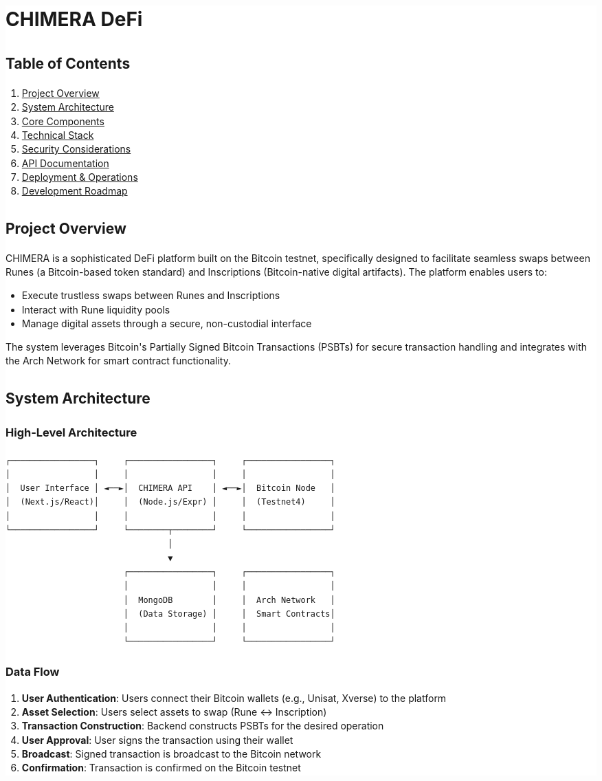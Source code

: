 # CHIMERA DeFi

## Table of Contents
1. [Project Overview](#project-overview)
2. [System Architecture](#system-architecture)
3. [Core Components](#core-components)
4. [Technical Stack](#technical-stack)
5. [Security Considerations](#security-considerations)
6. [API Documentation](#api-documentation)
7. [Deployment & Operations](#deployment--operations)
8. [Development Roadmap](#development-roadmap)

## Project Overview

CHIMERA is a sophisticated DeFi platform built on the Bitcoin testnet, specifically designed to facilitate seamless swaps between Runes (a Bitcoin-based token standard) and Inscriptions (Bitcoin-native digital artifacts). The platform enables users to:

- Execute trustless swaps between Runes and Inscriptions
- Interact with Rune liquidity pools
- Manage digital assets through a secure, non-custodial interface

The system leverages Bitcoin's Partially Signed Bitcoin Transactions (PSBTs) for secure transaction handling and integrates with the Arch Network for smart contract functionality.

## System Architecture

### High-Level Architecture

```
┌─────────────────┐     ┌─────────────────┐     ┌─────────────────┐
│                 │     │                 │     │                 │
│  User Interface │ ◄──►│  CHIMERA API    │ ◄──►│  Bitcoin Node   │
│  (Next.js/React)│     │  (Node.js/Expr) │     │  (Testnet4)     │
│                 │     │                 │     │                 │
└─────────────────┘     └────────┬────────┘     └─────────────────┘
                                 │
                                 ▼
                        ┌─────────────────┐     ┌─────────────────┐
                        │                 │     │                 │
                        │  MongoDB        │     │  Arch Network   │
                        │  (Data Storage) │     │  Smart Contracts│
                        │                 │     │                 │
                        └─────────────────┘     └─────────────────┘
```

### Data Flow

1. **User Authentication**: Users connect their Bitcoin wallets (e.g., Unisat, Xverse) to the platform
2. **Asset Selection**: Users select assets to swap (Rune ↔ Inscription)
3. **Transaction Construction**: Backend constructs PSBTs for the desired operation
4. **User Approval**: User signs the transaction using their wallet
5. **Broadcast**: Signed transaction is broadcast to the Bitcoin network
6. **Confirmation**: Transaction is confirmed on the Bitcoin testnet
